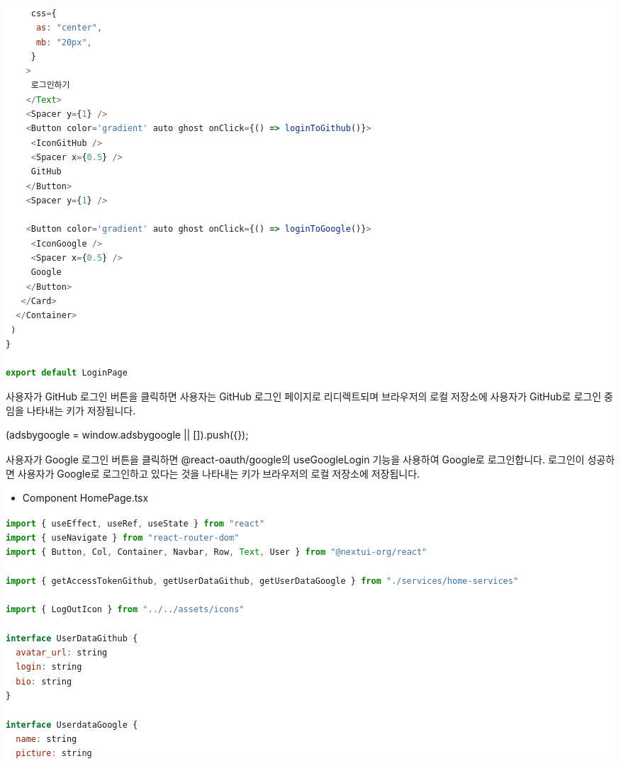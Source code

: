 ```js
     css={
      as: "center",
      mb: "20px",
     }
    >
     로그인하기
    </Text>
    <Spacer y={1} />
    <Button color='gradient' auto ghost onClick={() => loginToGithub()}>
     <IconGitHub />
     <Spacer x={0.5} />
     GitHub
    </Button>
    <Spacer y={1} />

    <Button color='gradient' auto ghost onClick={() => loginToGoogle()}>
     <IconGoogle />
     <Spacer x={0.5} />
     Google
    </Button>
   </Card>
  </Container>
 )
}

export default LoginPage
```

사용자가 GitHub 로그인 버튼을 클릭하면 사용자는 GitHub 로그인 페이지로 리디렉트되며 브라우저의 로컬 저장소에 사용자가 GitHub로 로그인 중임을 나타내는 키가 저장됩니다.


<ins class="adsbygoogle"
  style="display:block"
  data-ad-client="ca-pub-4877378276818686"
  data-ad-slot="9743150776"
  data-ad-format="auto"
  data-full-width-responsive="true"></ins>
<component is="script">
(adsbygoogle = window.adsbygoogle || []).push({});
</component>

사용자가 Google 로그인 버튼을 클릭하면 @react-oauth/google의 useGoogleLogin 기능을 사용하여 Google로 로그인합니다. 로그인이 성공하면 사용자가 Google로 로그인하고 있다는 것을 나타내는 키가 브라우저의 로컬 저장소에 저장됩니다.

- Component HomePage.tsx

```js
import { useEffect, useRef, useState } from "react"
import { useNavigate } from "react-router-dom"
import { Button, Col, Container, Navbar, Row, Text, User } from "@nextui-org/react"

import { getAccessTokenGithub, getUserDataGithub, getUserDataGoogle } from "./services/home-services"

import { LogOutIcon } from "../../assets/icons"

interface UserDataGithub {
  avatar_url: string
  login: string
  bio: string
}

interface UserdataGoogle {
  name: string
  picture: string
```